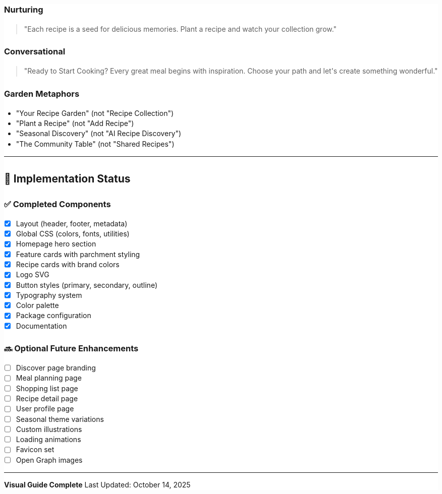 ### Nurturing
> "Each recipe is a seed for delicious memories. Plant a recipe and watch your collection grow."

### Conversational
> "Ready to Start Cooking? Every great meal begins with inspiration. Choose your path and let's create something wonderful."

### Garden Metaphors
- "Your Recipe Garden" (not "Recipe Collection")
- "Plant a Recipe" (not "Add Recipe")
- "Seasonal Discovery" (not "AI Recipe Discovery")
- "The Community Table" (not "Shared Recipes")

---

## 🔧 Implementation Status

### ✅ Completed Components
- [x] Layout (header, footer, metadata)
- [x] Global CSS (colors, fonts, utilities)
- [x] Homepage hero section
- [x] Feature cards with parchment styling
- [x] Recipe cards with brand colors
- [x] Logo SVG
- [x] Button styles (primary, secondary, outline)
- [x] Typography system
- [x] Color palette
- [x] Package configuration
- [x] Documentation

### 🔜 Optional Future Enhancements
- [ ] Discover page branding
- [ ] Meal planning page
- [ ] Shopping list page
- [ ] Recipe detail page
- [ ] User profile page
- [ ] Seasonal theme variations
- [ ] Custom illustrations
- [ ] Loading animations
- [ ] Favicon set
- [ ] Open Graph images

---

**Visual Guide Complete**
Last Updated: October 14, 2025
